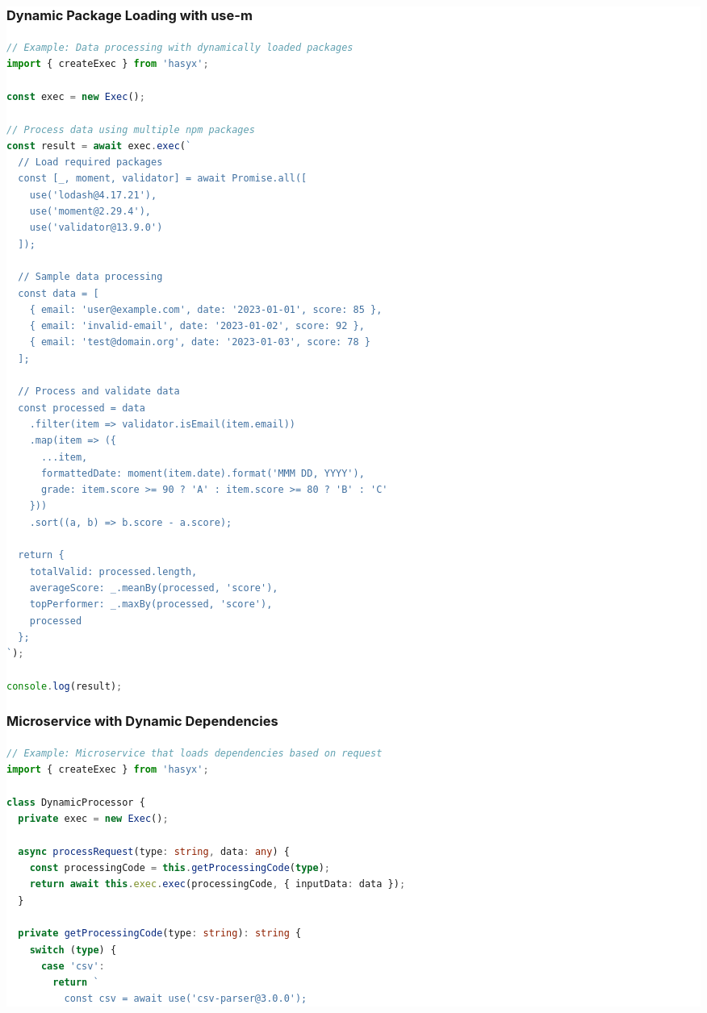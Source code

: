 ### Dynamic Package Loading with use-m

```typescript
// Example: Data processing with dynamically loaded packages
import { createExec } from 'hasyx';

const exec = new Exec();

// Process data using multiple npm packages
const result = await exec.exec(`
  // Load required packages
  const [_, moment, validator] = await Promise.all([
    use('lodash@4.17.21'),
    use('moment@2.29.4'),
    use('validator@13.9.0')
  ]);
  
  // Sample data processing
  const data = [
    { email: 'user@example.com', date: '2023-01-01', score: 85 },
    { email: 'invalid-email', date: '2023-01-02', score: 92 },
    { email: 'test@domain.org', date: '2023-01-03', score: 78 }
  ];
  
  // Process and validate data
  const processed = data
    .filter(item => validator.isEmail(item.email))
    .map(item => ({
      ...item,
      formattedDate: moment(item.date).format('MMM DD, YYYY'),
      grade: item.score >= 90 ? 'A' : item.score >= 80 ? 'B' : 'C'
    }))
    .sort((a, b) => b.score - a.score);
  
  return {
    totalValid: processed.length,
    averageScore: _.meanBy(processed, 'score'),
    topPerformer: _.maxBy(processed, 'score'),
    processed
  };
`);

console.log(result);
```

### Microservice with Dynamic Dependencies

```typescript
// Example: Microservice that loads dependencies based on request
import { createExec } from 'hasyx';

class DynamicProcessor {
  private exec = new Exec();
  
  async processRequest(type: string, data: any) {
    const processingCode = this.getProcessingCode(type);
    return await this.exec.exec(processingCode, { inputData: data });
  }
  
  private getProcessingCode(type: string): string {
    switch (type) {
      case 'csv':
        return `
          const csv = await use('csv-parser@3.0.0');
```